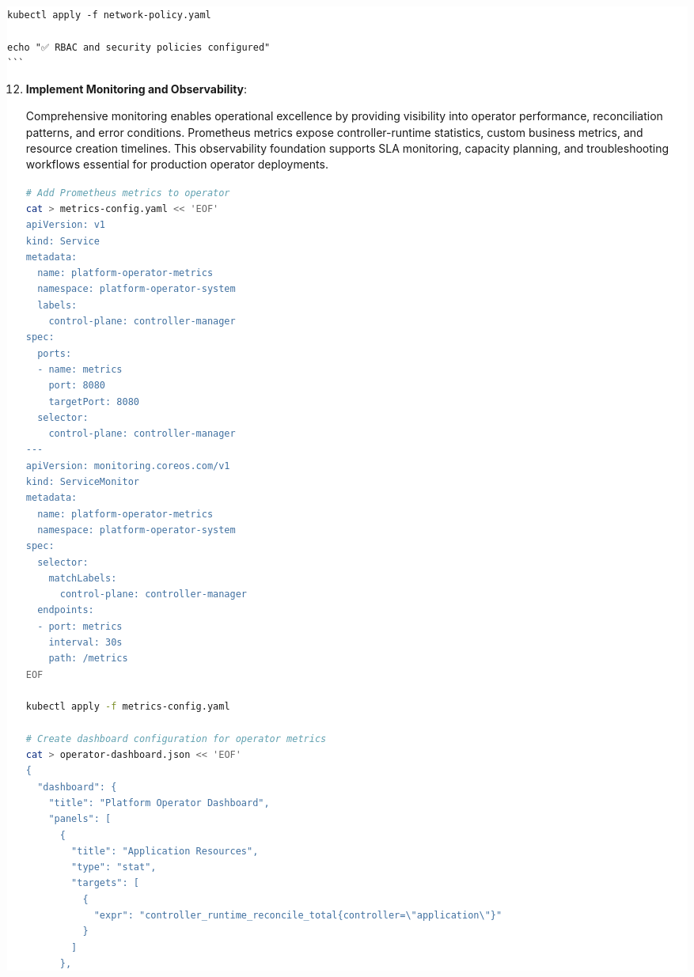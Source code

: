     kubectl apply -f network-policy.yaml
    
    echo "✅ RBAC and security policies configured"
    ```

12. **Implement Monitoring and Observability**:

    Comprehensive monitoring enables operational excellence by providing visibility into operator performance, reconciliation patterns, and error conditions. Prometheus metrics expose controller-runtime statistics, custom business metrics, and resource creation timelines. This observability foundation supports SLA monitoring, capacity planning, and troubleshooting workflows essential for production operator deployments.

    ```bash
    # Add Prometheus metrics to operator
    cat > metrics-config.yaml << 'EOF'
    apiVersion: v1
    kind: Service
    metadata:
      name: platform-operator-metrics
      namespace: platform-operator-system
      labels:
        control-plane: controller-manager
    spec:
      ports:
      - name: metrics
        port: 8080
        targetPort: 8080
      selector:
        control-plane: controller-manager
    ---
    apiVersion: monitoring.coreos.com/v1
    kind: ServiceMonitor
    metadata:
      name: platform-operator-metrics
      namespace: platform-operator-system
    spec:
      selector:
        matchLabels:
          control-plane: controller-manager
      endpoints:
      - port: metrics
        interval: 30s
        path: /metrics
    EOF
    
    kubectl apply -f metrics-config.yaml
    
    # Create dashboard configuration for operator metrics
    cat > operator-dashboard.json << 'EOF'
    {
      "dashboard": {
        "title": "Platform Operator Dashboard",
        "panels": [
          {
            "title": "Application Resources",
            "type": "stat",
            "targets": [
              {
                "expr": "controller_runtime_reconcile_total{controller=\"application\"}"
              }
            ]
          },